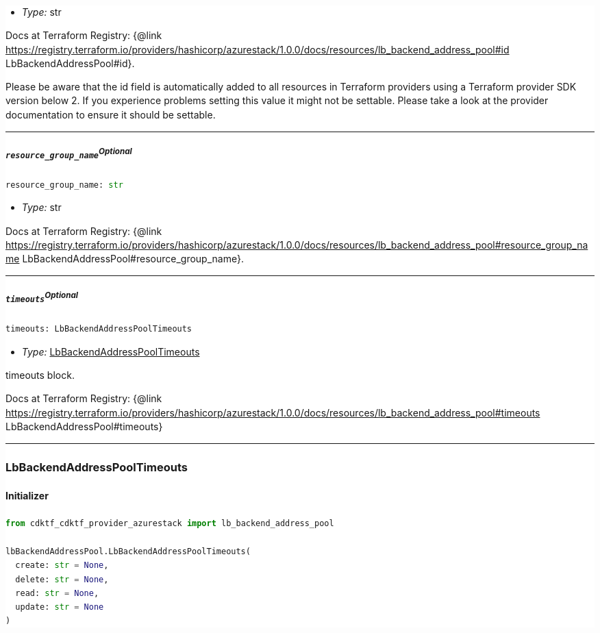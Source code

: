 - *Type:* str

Docs at Terraform Registry: {@link https://registry.terraform.io/providers/hashicorp/azurestack/1.0.0/docs/resources/lb_backend_address_pool#id LbBackendAddressPool#id}.

Please be aware that the id field is automatically added to all resources in Terraform providers using a Terraform provider SDK version below 2.
If you experience problems setting this value it might not be settable. Please take a look at the provider documentation to ensure it should be settable.

---

##### `resource_group_name`<sup>Optional</sup> <a name="resource_group_name" id="@cdktf/provider-azurestack.lbBackendAddressPool.LbBackendAddressPoolConfig.property.resourceGroupName"></a>

```python
resource_group_name: str
```

- *Type:* str

Docs at Terraform Registry: {@link https://registry.terraform.io/providers/hashicorp/azurestack/1.0.0/docs/resources/lb_backend_address_pool#resource_group_name LbBackendAddressPool#resource_group_name}.

---

##### `timeouts`<sup>Optional</sup> <a name="timeouts" id="@cdktf/provider-azurestack.lbBackendAddressPool.LbBackendAddressPoolConfig.property.timeouts"></a>

```python
timeouts: LbBackendAddressPoolTimeouts
```

- *Type:* <a href="#@cdktf/provider-azurestack.lbBackendAddressPool.LbBackendAddressPoolTimeouts">LbBackendAddressPoolTimeouts</a>

timeouts block.

Docs at Terraform Registry: {@link https://registry.terraform.io/providers/hashicorp/azurestack/1.0.0/docs/resources/lb_backend_address_pool#timeouts LbBackendAddressPool#timeouts}

---

### LbBackendAddressPoolTimeouts <a name="LbBackendAddressPoolTimeouts" id="@cdktf/provider-azurestack.lbBackendAddressPool.LbBackendAddressPoolTimeouts"></a>

#### Initializer <a name="Initializer" id="@cdktf/provider-azurestack.lbBackendAddressPool.LbBackendAddressPoolTimeouts.Initializer"></a>

```python
from cdktf_cdktf_provider_azurestack import lb_backend_address_pool

lbBackendAddressPool.LbBackendAddressPoolTimeouts(
  create: str = None,
  delete: str = None,
  read: str = None,
  update: str = None
)
```
